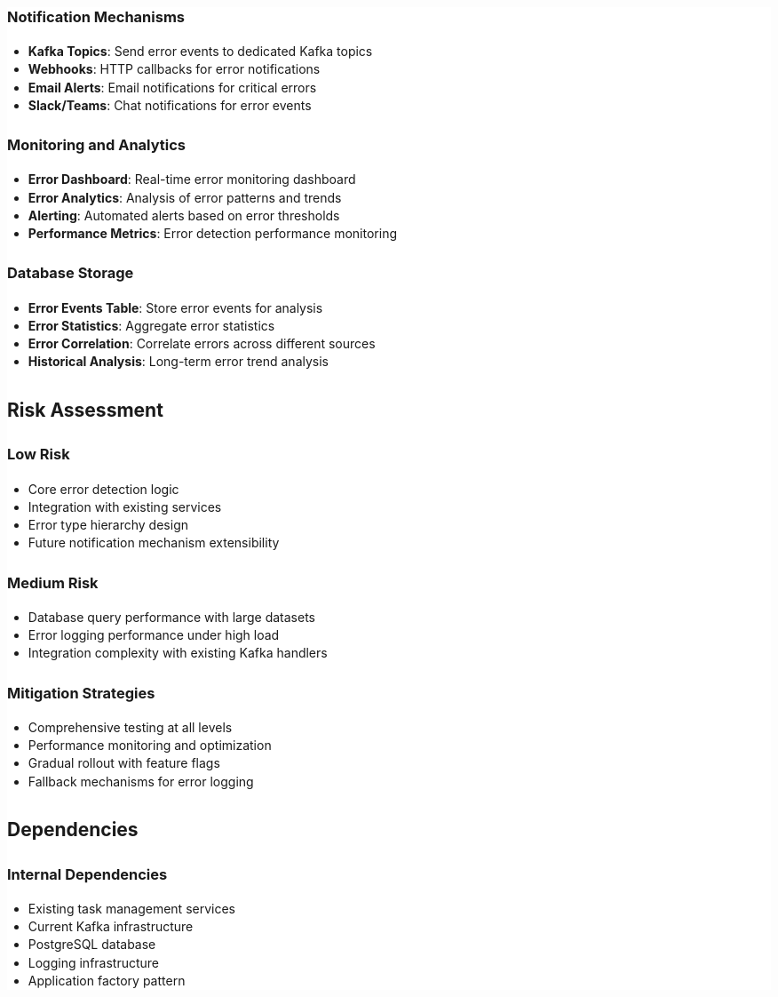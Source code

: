 ### Notification Mechanisms

- **Kafka Topics**: Send error events to dedicated Kafka topics
- **Webhooks**: HTTP callbacks for error notifications
- **Email Alerts**: Email notifications for critical errors
- **Slack/Teams**: Chat notifications for error events

### Monitoring and Analytics

- **Error Dashboard**: Real-time error monitoring dashboard
- **Error Analytics**: Analysis of error patterns and trends
- **Alerting**: Automated alerts based on error thresholds
- **Performance Metrics**: Error detection performance monitoring

### Database Storage

- **Error Events Table**: Store error events for analysis
- **Error Statistics**: Aggregate error statistics
- **Error Correlation**: Correlate errors across different sources
- **Historical Analysis**: Long-term error trend analysis

## Risk Assessment

### Low Risk

- Core error detection logic
- Integration with existing services
- Error type hierarchy design
- Future notification mechanism extensibility

### Medium Risk

- Database query performance with large datasets
- Error logging performance under high load
- Integration complexity with existing Kafka handlers

### Mitigation Strategies

- Comprehensive testing at all levels
- Performance monitoring and optimization
- Gradual rollout with feature flags
- Fallback mechanisms for error logging

## Dependencies

### Internal Dependencies

- Existing task management services
- Current Kafka infrastructure
- PostgreSQL database
- Logging infrastructure
- Application factory pattern
